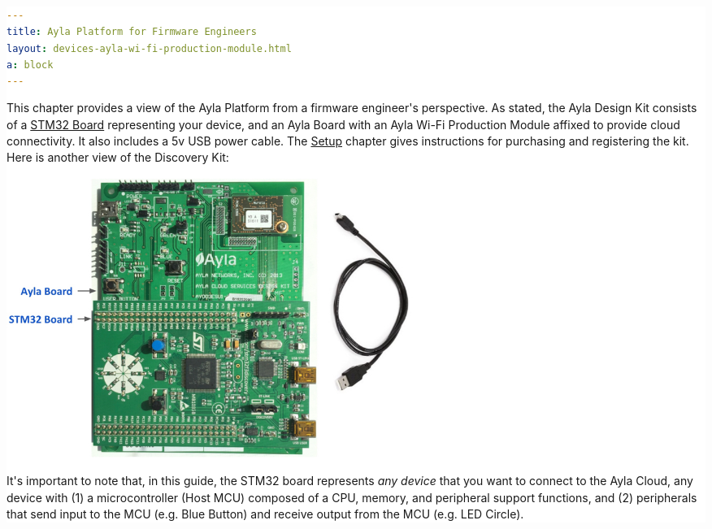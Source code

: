 ```yaml
---
title: Ayla Platform for Firmware Engineers
layout: devices-ayla-wi-fi-production-module.html
a: block
---
```


This chapter provides a view of the Ayla Platform from a firmware engineer's perspective. As stated, the Ayla Design Kit consists of a [STM32 Board](https://www.st.com/en/evaluation-tools/stm32f3discovery.html?sc=stm32f3discovery) representing your device, and an Ayla Board with an Ayla Wi-Fi Production Module affixed to provide cloud connectivity. It also includes a 5v USB power cable. The [Setup](/content/devices/adk/setup.html) chapter gives instructions for purchasing and registering the kit. Here is another view of the Discovery Kit:

<div class="image"><img src="ayla-design-kit-cable.jpg" width=500></div>

It's important to note that, in this guide, the STM32 board represents *any device* that you want to connect to the Ayla Cloud, any device with (1) a microcontroller (Host MCU) composed of a CPU, memory, and peripheral support functions, and (2) peripherals that send input to the MCU (e.g. Blue Button) and receive output from the MCU (e.g. LED Circle).

